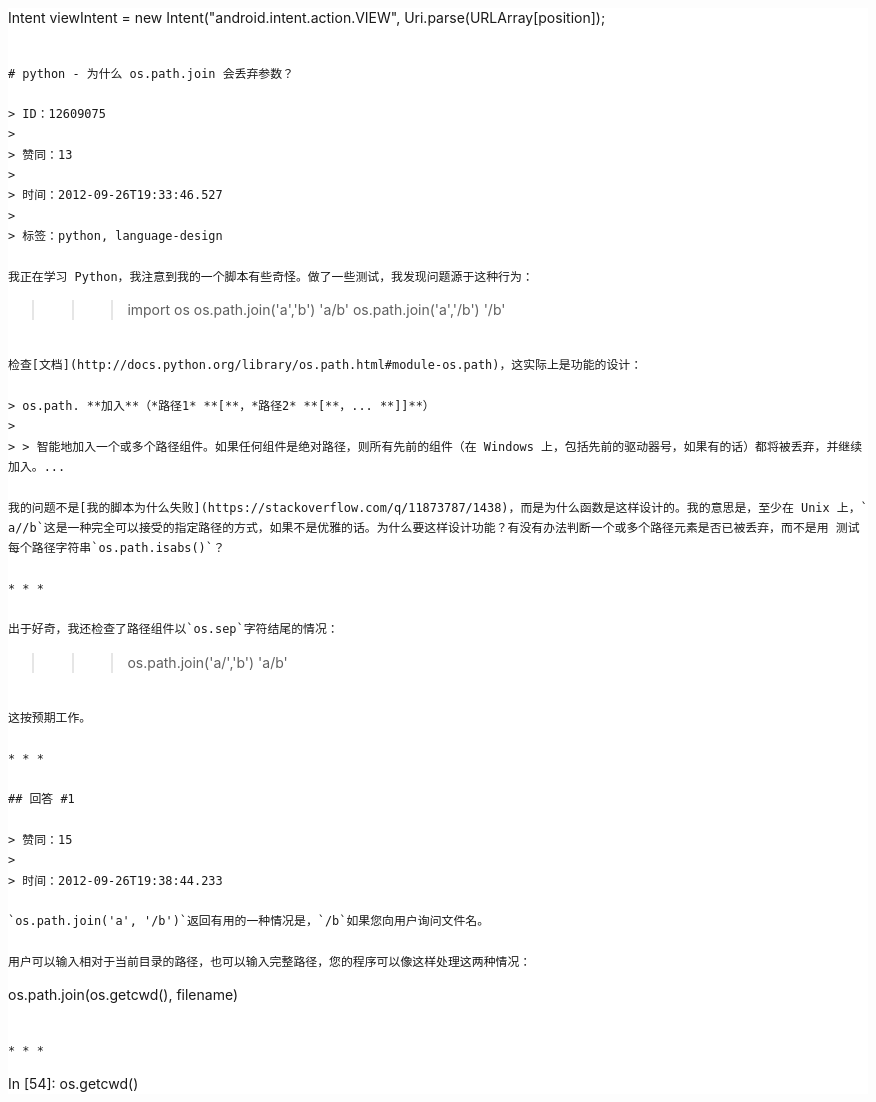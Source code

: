 ```
```
Intent viewIntent = new Intent("android.intent.action.VIEW",
     Uri.parse(URLArray[position]); 
```

# python - 为什么 os.path.join 会丢弃参数？

> ID：12609075
> 
> 赞同：13
> 
> 时间：2012-09-26T19:33:46.527
> 
> 标签：python, language-design

我正在学习 Python，我注意到我的一个脚本有些奇怪。做了一些测试，我发现问题源于这种行为：

```
>>> import os
>>> os.path.join('a','b')
'a/b'
>>> os.path.join('a','/b')
'/b' 
```

检查[文档](http://docs.python.org/library/os.path.html#module-os.path)，这实际上是功能的设计：

> os.path. **加入**（*路径1* **[**，*路径2* **[**，... **]]**）
> 
> > 智能地加入一个或多个路径组件。如果任何组件是绝对路径，则所有先前的组件（在 Windows 上，包括先前的驱动器号，如果有的话）都将被丢弃，并继续加入。...

我的问题不是[我的脚本为什么失败](https://stackoverflow.com/q/11873787/1438)，而是为什么函数是这样设计的。我的意思是，至少在 Unix 上，`a//b`这是一种完全可以接受的指定路径的方式，如果不是优雅的话。为什么要这样设计功能？有没有办法判断一个或多个路径元素是否已被丢弃，而不是用 测试每个路径字符串`os.path.isabs()`？

* * *

出于好奇，我还检查了路径组件以`os.sep`字符结尾的情况：

```
>>> os.path.join('a/','b')
'a/b' 
```

这按预期工作。

* * *

## 回答 #1

> 赞同：15
> 
> 时间：2012-09-26T19:38:44.233

`os.path.join('a', '/b')`返回有用的一种情况是，`/b`如果您向用户询问文件名。

用户可以输入相对于当前目录的路径，也可以输入完整路径，您的程序可以像这样处理这两种情况：

```
os.path.join(os.getcwd(), filename) 
```

* * *

```
In [54]: os.getcwd()